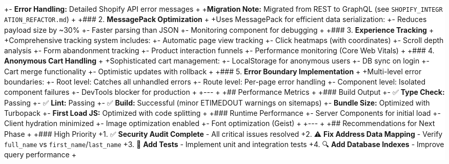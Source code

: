 +- **Error Handling:** Detailed Shopify API error messages
+
+**Migration Note:** Migrated from REST to GraphQL (see `SHOPIFY_INTEGRATION_REFACTOR.md`)
+
+### 2. **MessagePack Optimization**
+
+Uses MessagePack for efficient data serialization:
+- Reduces payload size by ~30%
+- Faster parsing than JSON
+- Monitoring component for debugging
+
+### 3. **Experience Tracking**
+
+Comprehensive tracking system includes:
+- Automatic page view tracking
+- Click heatmaps (with coordinates)
+- Scroll depth analysis
+- Form abandonment tracking
+- Product interaction funnels
+- Performance monitoring (Core Web Vitals)
+
+### 4. **Anonymous Cart Handling**
+
+Sophisticated cart management:
+- LocalStorage for anonymous users
+- DB sync on login
+- Cart merge functionality
+- Optimistic updates with rollback
+
+### 5. **Error Boundary Implementation**
+
+Multi-level error boundaries:
+- Root level: Catches all unhandled errors
+- Route level: Per-page error handling
+- Component level: Isolated component failures
+- DevTools blocker for production
+
+---
+
+## Performance Metrics
+
+### Build Output
+- ✅ **Type Check:** Passing
+- ✅ **Lint:** Passing
+- ✅ **Build:** Successful (minor ETIMEDOUT warnings on sitemaps)
+- **Bundle Size:** Optimized with Turbopack
+- **First Load JS:** Optimized with code splitting
+
+### Runtime Performance
+- Server Components for initial load
+- Client hydration minimized
+- Image optimization enabled
+- Font optimization (Geist)
+
+---
+
+## Recommendations for Next Phase
+
+### High Priority
+1. ✅ **Security Audit Complete** - All critical issues resolved
+2. ⚠️ **Fix Address Data Mapping** - Verify `full_name` vs `first_name`/`last_name`
+3. 📝 **Add Tests** - Implement unit and integration tests
+4. 🔍 **Add Database Indexes** - Improve query performance
+